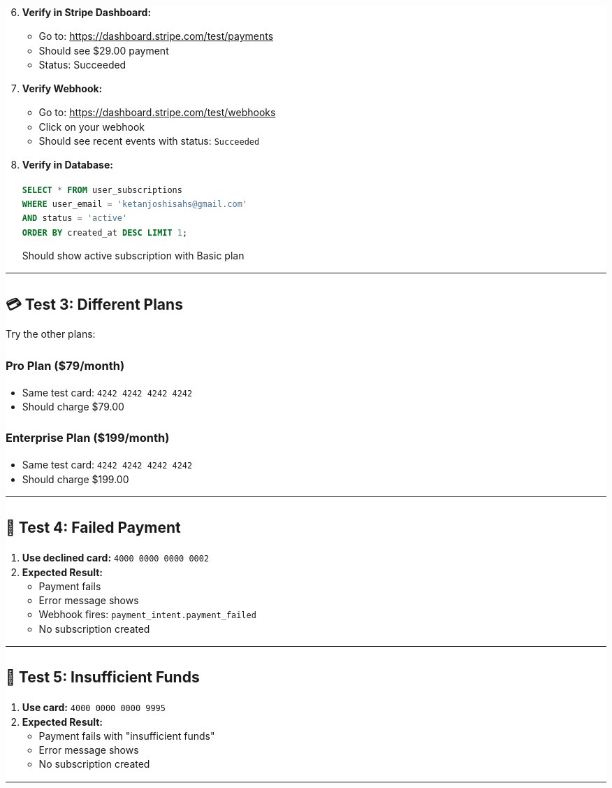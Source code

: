 6. **Verify in Stripe Dashboard:**
   - Go to: https://dashboard.stripe.com/test/payments
   - Should see $29.00 payment
   - Status: Succeeded

7. **Verify Webhook:**
   - Go to: https://dashboard.stripe.com/test/webhooks
   - Click on your webhook
   - Should see recent events with status: `Succeeded`

8. **Verify in Database:**
   ```sql
   SELECT * FROM user_subscriptions
   WHERE user_email = 'ketanjoshisahs@gmail.com'
   AND status = 'active'
   ORDER BY created_at DESC LIMIT 1;
   ```
   Should show active subscription with Basic plan

---

## 💳 Test 3: Different Plans

Try the other plans:

### Pro Plan ($79/month)
- Same test card: `4242 4242 4242 4242`
- Should charge $79.00

### Enterprise Plan ($199/month)
- Same test card: `4242 4242 4242 4242`
- Should charge $199.00

---

## 🧪 Test 4: Failed Payment

1. **Use declined card:** `4000 0000 0000 0002`
2. **Expected Result:**
   - Payment fails
   - Error message shows
   - Webhook fires: `payment_intent.payment_failed`
   - No subscription created

---

## 🧪 Test 5: Insufficient Funds

1. **Use card:** `4000 0000 0000 9995`
2. **Expected Result:**
   - Payment fails with "insufficient funds"
   - Error message shows
   - No subscription created

---
